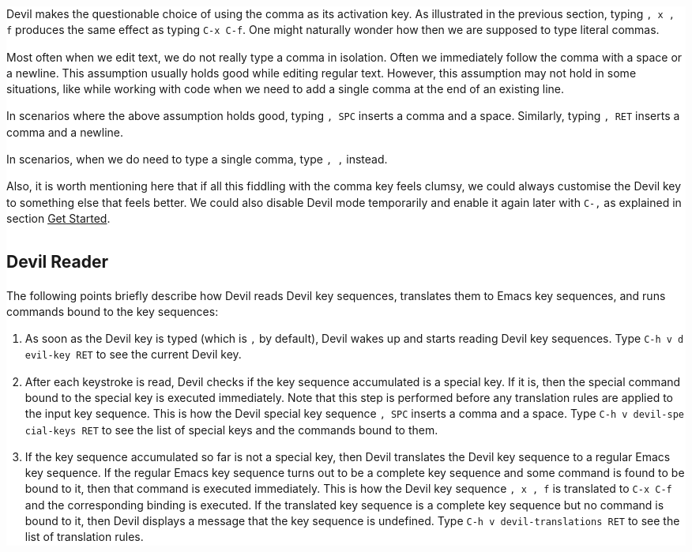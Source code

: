 Devil makes the questionable choice of using the comma as its
activation key. As illustrated in the previous section, typing
`, x , f` produces the same effect as typing `C-x C-f`. One might
naturally wonder how then we are supposed to type literal commas.

Most often when we edit text, we do not really type a comma in
isolation. Often we immediately follow the comma with a space or a
newline. This assumption usually holds good while editing regular
text. However, this assumption may not hold in some situations, like
while working with code when we need to add a single comma at the end
of an existing line.

In scenarios where the above assumption holds good, typing `, SPC`
inserts a comma and a space. Similarly, typing `, RET` inserts a comma
and a newline.

In scenarios, when we do need to type a single comma, type `, ,` instead.

Also, it is worth mentioning here that if all this fiddling with the
comma key feels clumsy, we could always customise the Devil key to
something else that feels better. We could also disable Devil mode
temporarily and enable it again later with `C-,` as explained in
section [Get Started](#get-started).


Devil Reader
------------

The following points briefly describe how Devil reads Devil key
sequences, translates them to Emacs key sequences, and runs commands
bound to the key sequences:

 1. As soon as the Devil key is typed (which is `,` by default), Devil
    wakes up and starts reading Devil key sequences. Type `C-h v
    devil-key RET` to see the current Devil key.

 2. After each keystroke is read, Devil checks if the key sequence
    accumulated is a special key. If it is, then the special command
    bound to the special key is executed immediately. Note that this
    step is performed before any translation rules are applied to the
    input key sequence. This is how the Devil special key sequence `,
    SPC` inserts a comma and a space. Type `C-h v
    devil-special-keys RET` to see the list of special keys and
    the commands bound to them.

 3. If the key sequence accumulated so far is not a special key, then
    Devil translates the Devil key sequence to a regular Emacs key
    sequence. If the regular Emacs key sequence turns out to be a
    complete key sequence and some command is found to be bound to it,
    then that command is executed immediately. This is how the Devil
    key sequence `, x , f` is translated to `C-x C-f` and the
    corresponding binding is executed. If the translated key sequence
    is a complete key sequence but no command is bound to it, then
    Devil displays a message that the key sequence is undefined. Type
    `C-h v devil-translations RET` to see the list of translation
    rules.
